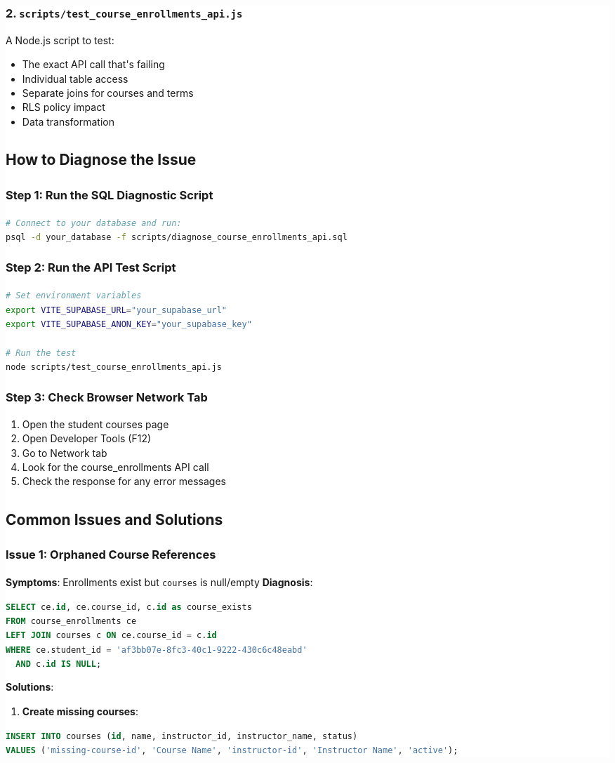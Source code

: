 ### 2. `scripts/test_course_enrollments_api.js`
A Node.js script to test:
- The exact API call that's failing
- Individual table access
- Separate joins for courses and terms
- RLS policy impact
- Data transformation

## How to Diagnose the Issue

### Step 1: Run the SQL Diagnostic Script
```bash
# Connect to your database and run:
psql -d your_database -f scripts/diagnose_course_enrollments_api.sql
```

### Step 2: Run the API Test Script
```bash
# Set environment variables
export VITE_SUPABASE_URL="your_supabase_url"
export VITE_SUPABASE_ANON_KEY="your_supabase_key"

# Run the test
node scripts/test_course_enrollments_api.js
```

### Step 3: Check Browser Network Tab
1. Open the student courses page
2. Open Developer Tools (F12)
3. Go to Network tab
4. Look for the course_enrollments API call
5. Check the response for any error messages

## Common Issues and Solutions

### Issue 1: Orphaned Course References
**Symptoms**: Enrollments exist but `courses` is null/empty
**Diagnosis**: 
```sql
SELECT ce.id, ce.course_id, c.id as course_exists
FROM course_enrollments ce
LEFT JOIN courses c ON ce.course_id = c.id
WHERE ce.student_id = 'af3bb07e-8fc3-40c1-9222-430c6c48eabd'
  AND c.id IS NULL;
```

**Solutions**:
1. **Create missing courses**:
```sql
INSERT INTO courses (id, name, instructor_id, instructor_name, status)
VALUES ('missing-course-id', 'Course Name', 'instructor-id', 'Instructor Name', 'active');
```
